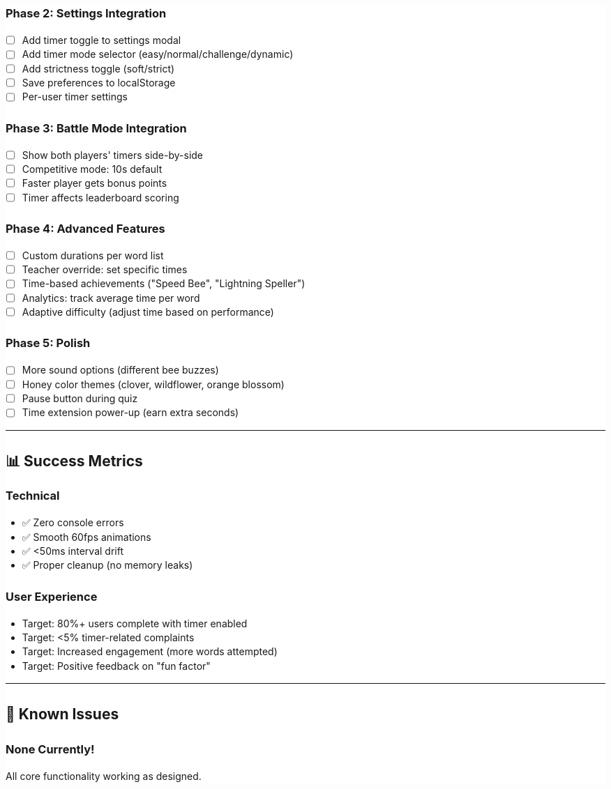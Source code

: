 ### Phase 2: Settings Integration
- [ ] Add timer toggle to settings modal
- [ ] Add timer mode selector (easy/normal/challenge/dynamic)
- [ ] Add strictness toggle (soft/strict)
- [ ] Save preferences to localStorage
- [ ] Per-user timer settings

### Phase 3: Battle Mode Integration
- [ ] Show both players' timers side-by-side
- [ ] Competitive mode: 10s default
- [ ] Faster player gets bonus points
- [ ] Timer affects leaderboard scoring

### Phase 4: Advanced Features
- [ ] Custom durations per word list
- [ ] Teacher override: set specific times
- [ ] Time-based achievements ("Speed Bee", "Lightning Speller")
- [ ] Analytics: track average time per word
- [ ] Adaptive difficulty (adjust time based on performance)

### Phase 5: Polish
- [ ] More sound options (different bee buzzes)
- [ ] Honey color themes (clover, wildflower, orange blossom)
- [ ] Pause button during quiz
- [ ] Time extension power-up (earn extra seconds)

---

## 📊 Success Metrics

### Technical
- ✅ Zero console errors
- ✅ Smooth 60fps animations
- ✅ <50ms interval drift
- ✅ Proper cleanup (no memory leaks)

### User Experience
- Target: 80%+ users complete with timer enabled
- Target: <5% timer-related complaints
- Target: Increased engagement (more words attempted)
- Target: Positive feedback on "fun factor"

---

## 🐛 Known Issues

### None Currently!
All core functionality working as designed.
